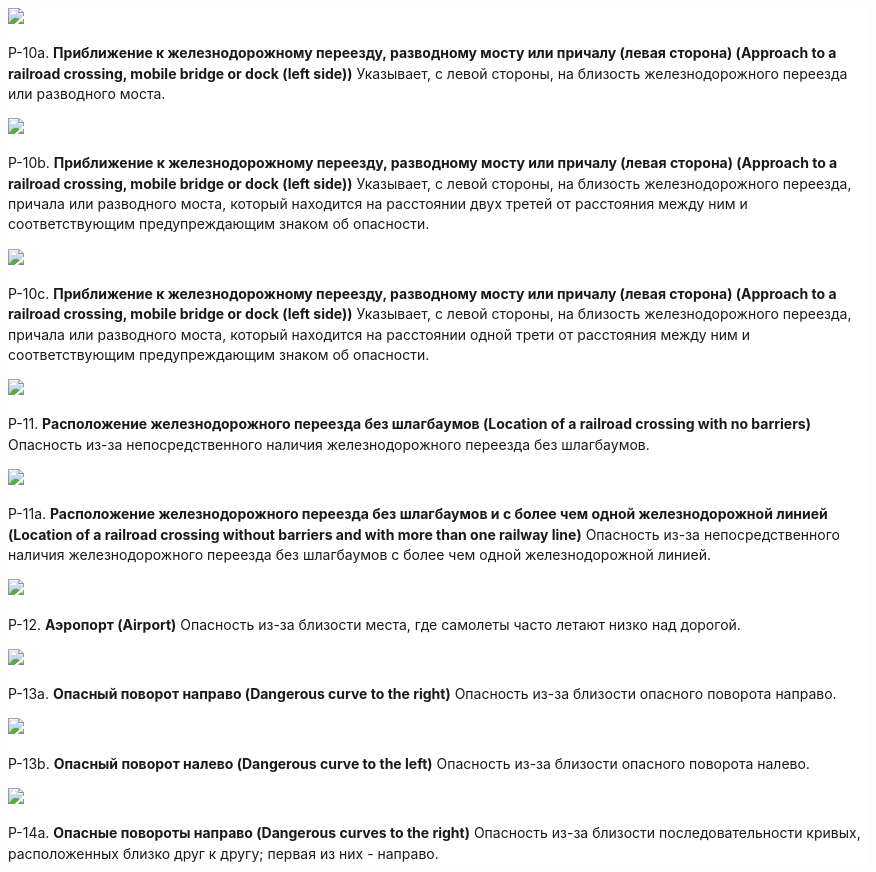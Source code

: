![](https://practicatest.com/views/layout/default/img/senales/P-10a.png)

P-10a. **Приближение к железнодорожному переезду, разводному мосту или причалу (левая сторона) (Approach to a railroad crossing, mobile bridge or dock (left side))**
Указывает, с левой стороны, на близость железнодорожного переезда или разводного моста.

![](https://practicatest.com/views/layout/default/img/senales/P-10b.png)

P-10b. **Приближение к железнодорожному переезду, разводному мосту или причалу (левая сторона) (Approach to a railroad crossing, mobile bridge or dock (left side))**
Указывает, с левой стороны, на близость железнодорожного переезда, причала или разводного моста, который находится на расстоянии двух третей от расстояния между ним и соответствующим предупреждающим знаком об опасности.

![](https://practicatest.com/views/layout/default/img/senales/P-10c.png)

P-10c. **Приближение к железнодорожному переезду, разводному мосту или причалу (левая сторона) (Approach to a railroad crossing, mobile bridge or dock (left side))**
Указывает, с левой стороны, на близость железнодорожного переезда, причала или разводного моста, который находится на расстоянии одной трети от расстояния между ним и соответствующим предупреждающим знаком об опасности.

![](https://practicatest.com/views/layout/default/img/senales/p11.png)

P-11. **Расположение железнодорожного переезда без шлагбаумов (Location of a railroad crossing with no barriers)**
Опасность из-за непосредственного наличия железнодорожного переезда без шлагбаумов.

![](https://practicatest.com/views/layout/default/img/senales/p11a.png)

P-11a. **Расположение железнодорожного переезда без шлагбаумов и с более чем одной железнодорожной линией (Location of a railroad crossing without barriers and with more than one railway line)**
Опасность из-за непосредственного наличия железнодорожного переезда без шлагбаумов с более чем одной железнодорожной линией.

![](https://practicatest.com/views/layout/default/img/senales/p12.png)

P-12. **Аэропорт (Airport)**
Опасность из-за близости места, где самолеты часто летают низко над дорогой.

![](https://practicatest.com/views/layout/default/img/senales/p13a.png)

P-13a. **Опасный поворот направо (Dangerous curve to the right)**
Опасность из-за близости опасного поворота направо.

![](https://practicatest.com/views/layout/default/img/senales/p13b.png)

P-13b. **Опасный поворот налево (Dangerous curve to the left)**
Опасность из-за близости опасного поворота налево.

![](https://practicatest.com/views/layout/default/img/senales/p14a.png)

P-14a. **Опасные повороты направо (Dangerous curves to the right)**
Опасность из-за близости последовательности кривых, расположенных близко друг к другу; первая из них - направо.
